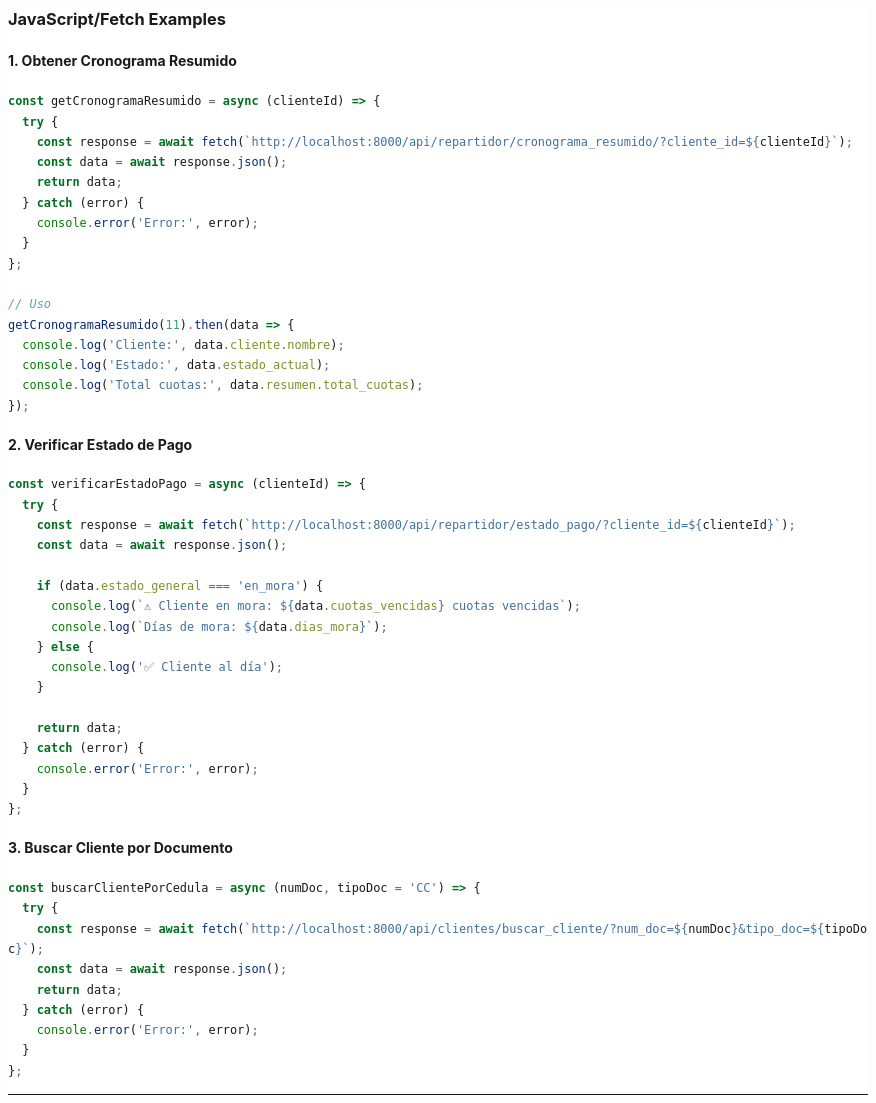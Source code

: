 ### **JavaScript/Fetch Examples**

#### 1. Obtener Cronograma Resumido
```javascript
const getCronogramaResumido = async (clienteId) => {
  try {
    const response = await fetch(`http://localhost:8000/api/repartidor/cronograma_resumido/?cliente_id=${clienteId}`);
    const data = await response.json();
    return data;
  } catch (error) {
    console.error('Error:', error);
  }
};

// Uso
getCronogramaResumido(11).then(data => {
  console.log('Cliente:', data.cliente.nombre);
  console.log('Estado:', data.estado_actual);
  console.log('Total cuotas:', data.resumen.total_cuotas);
});
```

#### 2. Verificar Estado de Pago
```javascript
const verificarEstadoPago = async (clienteId) => {
  try {
    const response = await fetch(`http://localhost:8000/api/repartidor/estado_pago/?cliente_id=${clienteId}`);
    const data = await response.json();
    
    if (data.estado_general === 'en_mora') {
      console.log(`⚠️ Cliente en mora: ${data.cuotas_vencidas} cuotas vencidas`);
      console.log(`Días de mora: ${data.dias_mora}`);
    } else {
      console.log('✅ Cliente al día');
    }
    
    return data;
  } catch (error) {
    console.error('Error:', error);
  }
};
```

#### 3. Buscar Cliente por Documento
```javascript
const buscarClientePorCedula = async (numDoc, tipoDoc = 'CC') => {
  try {
    const response = await fetch(`http://localhost:8000/api/clientes/buscar_cliente/?num_doc=${numDoc}&tipo_doc=${tipoDoc}`);
    const data = await response.json();
    return data;
  } catch (error) {
    console.error('Error:', error);
  }
};
```

---